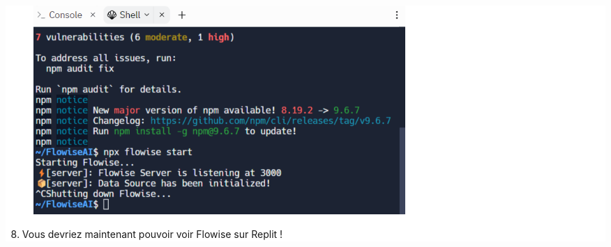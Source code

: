 <figure><img src="../../.gitbook/assets/image (17) (1) (2).png" alt="" width="533"><figcaption></figcaption></figure>

8. Vous devriez maintenant pouvoir voir Flowise sur Replit !
